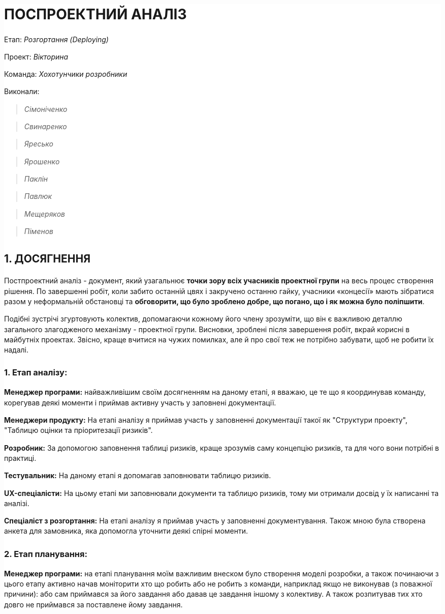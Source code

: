 ﻿# ПОСПРОЕКТНИЙ АНАЛІЗ

Етап: *Розгортання (Deploying)*

Проект: *Вікторина*

Команда: *Хохотунчики розробники*

Виконали:
>*Сімоніченко*

>*Свинаренко*

>*Яресько*

>*Ярошенко*

>*Паклін*

>*Павлюк*

>*Мещеряков*

>*Піменов*

## **1. ДОСЯГНЕННЯ**

Постпроектний аналіз - документ, який узагальнює **точки зору всіх учасників проектної групи** на весь процес створення рішення. По завершенні робіт, коли забито останній цвях і закручено останню гайку, учасники «концесії» мають зібратися разом у неформальній обстановці та **обговорити, що було зроблено добре, що погано, що і як можна було поліпшити**. 

Подібні зустрічі згуртовують колектив, допомагаючи кожному його члену зрозуміти, що він є важливою деталлю загального злагодженого механізму - проектної групи. Висновки, зроблені після завершення робіт, вкрай корисні в майбутніх проектах. Звісно, краще вчитися на чужих помилках, але й про свої теж не потрібно забувати, щоб не робити їх надалі.

### 1. Етап аналізу:

**Менеджер програми:** найважливішим своїм досягненням на даному етапі, я вважаю, це те що я координував команду, корегував деякі моменти і приймав активну участь у заповнені документації.

**Менеджери продукту:** На етапі аналізу я приймав участь у заповненні документації такої як "Cтруктури проекту", "Таблицю оцінки та пріоритезації ризиків".

**Розробник:** За допомогою заповнення таблиці ризиків, краще зрозумів саму концепцію ризиків, та для чого вони потрібні в практиці.

**Тестувальник:** На даному етапі я допомагав заповнювати таблицю ризиків.

**UX-спеціалісти:** На цьому етапі ми заповнювали документи та таблицю ризиків, тому ми отримали досвід у їх написанні та аналізі.

**Спеціаліст з розгортання:** На етапі аналізу я приймав участь у заповненні документування. Також мною була створена анкета для замовника, яка допомогла уточнити деякі спірні моменти.

### 2. Етап планування:

**Менеджер програми:** на етапі планування моїм важливим внеском було створення моделі розробки, а також починаючи з цього етапу активно начав моніторити хто що робить або не робить з команди, наприклад якщо не виконував (з поважної причини): або сам приймався за його завдання або давав це завдання іншому з колективу. А також розпитував тих хто довго не приймався за поставлене йому завдання. 
